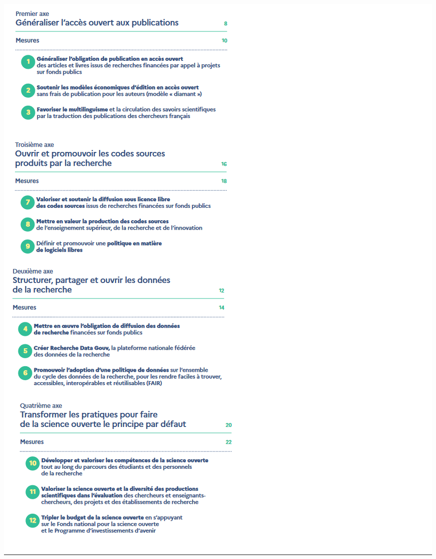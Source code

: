 ![](./img/divers/image14.png) ![](./img/divers/image15.png)
![](./img/divers/image11.png) ![](./img/divers/image18.png)

---